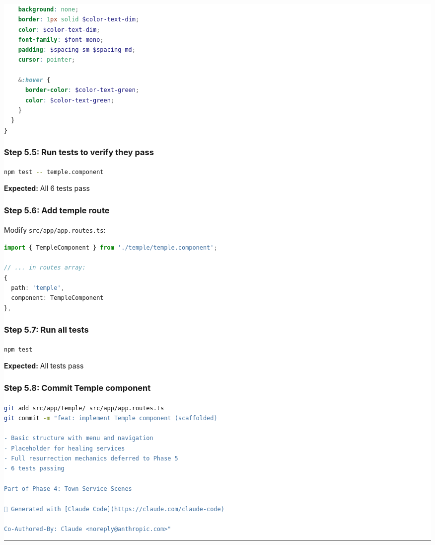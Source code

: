```scss
    background: none;
    border: 1px solid $color-text-dim;
    color: $color-text-dim;
    font-family: $font-mono;
    padding: $spacing-sm $spacing-md;
    cursor: pointer;

    &:hover {
      border-color: $color-text-green;
      color: $color-text-green;
    }
  }
}
```

### Step 5.5: Run tests to verify they pass

```bash
npm test -- temple.component
```

**Expected:** All 6 tests pass

### Step 5.6: Add temple route

Modify `src/app/app.routes.ts`:

```typescript
import { TempleComponent } from './temple/temple.component';

// ... in routes array:
{
  path: 'temple',
  component: TempleComponent
},
```

### Step 5.7: Run all tests

```bash
npm test
```

**Expected:** All tests pass

### Step 5.8: Commit Temple component

```bash
git add src/app/temple/ src/app/app.routes.ts
git commit -m "feat: implement Temple component (scaffolded)

- Basic structure with menu and navigation
- Placeholder for healing services
- Full resurrection mechanics deferred to Phase 5
- 6 tests passing

Part of Phase 4: Town Service Scenes

🤖 Generated with [Claude Code](https://claude.com/claude-code)

Co-Authored-By: Claude <noreply@anthropic.com>"
```

---